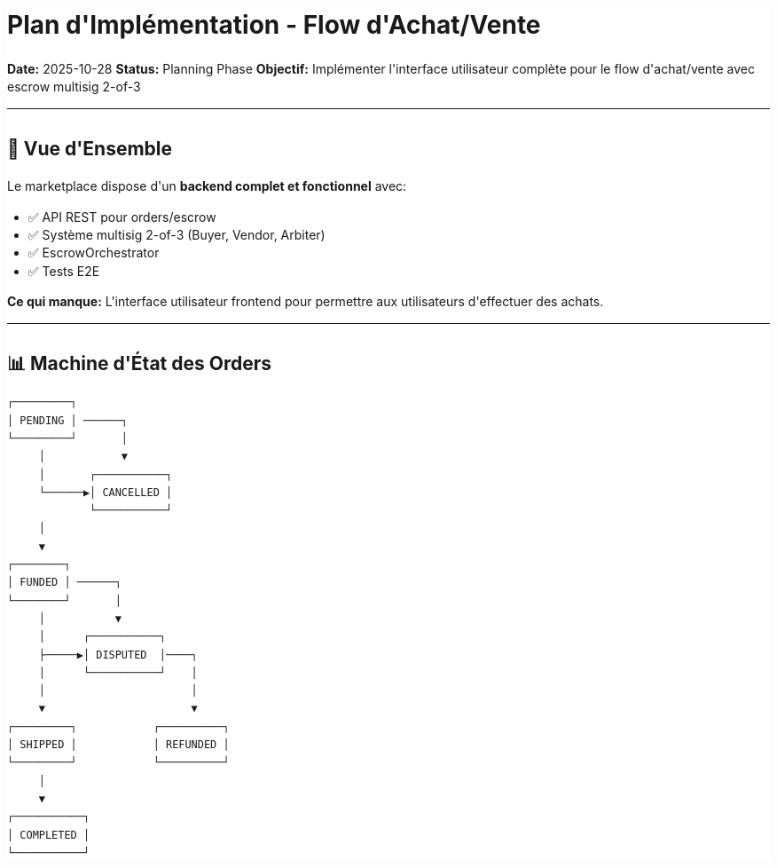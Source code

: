 # Plan d'Implémentation - Flow d'Achat/Vente
**Date:** 2025-10-28
**Status:** Planning Phase
**Objectif:** Implémenter l'interface utilisateur complète pour le flow d'achat/vente avec escrow multisig 2-of-3

---

## 🎯 Vue d'Ensemble

Le marketplace dispose d'un **backend complet et fonctionnel** avec:
- ✅ API REST pour orders/escrow
- ✅ Système multisig 2-of-3 (Buyer, Vendor, Arbiter)
- ✅ EscrowOrchestrator
- ✅ Tests E2E

**Ce qui manque:** L'interface utilisateur frontend pour permettre aux utilisateurs d'effectuer des achats.

---

## 📊 Machine d'État des Orders

```
┌─────────┐
│ PENDING │ ──────┐
└─────────┘       │
     │            ▼
     │       ┌───────────┐
     └──────▶│ CANCELLED │
             └───────────┘
     │
     ▼
┌────────┐
│ FUNDED │ ──────┐
└────────┘       │
     │           ▼
     │      ┌───────────┐
     ├─────▶│ DISPUTED  │────┐
     │      └───────────┘    │
     │                       │
     ▼                       ▼
┌─────────┐            ┌──────────┐
│ SHIPPED │            │ REFUNDED │
└─────────┘            └──────────┘
     │
     ▼
┌───────────┐
│ COMPLETED │
└───────────┘
```
